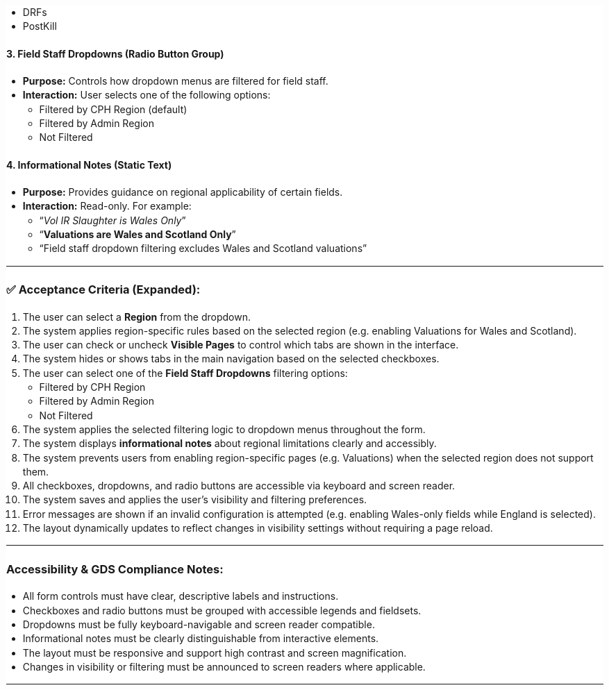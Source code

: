   - DRFs
  - PostKill

#### 3. **Field Staff Dropdowns (Radio Button Group)**
- **Purpose:** Controls how dropdown menus are filtered for field staff.
- **Interaction:** User selects one of the following options:
  - Filtered by CPH Region (default)
  - Filtered by Admin Region
  - Not Filtered

#### 4. **Informational Notes (Static Text)**
- **Purpose:** Provides guidance on regional applicability of certain fields.
- **Interaction:** Read-only. For example:
  - “*Vol IR Slaughter is Wales Only*”
  - “**Valuations are Wales and Scotland Only**”
  - “Field staff dropdown filtering excludes Wales and Scotland valuations”

---

### ✅ **Acceptance Criteria (Expanded):**

1. The user can select a **Region** from the dropdown.
2. The system applies region-specific rules based on the selected region (e.g. enabling Valuations for Wales and Scotland).
3. The user can check or uncheck **Visible Pages** to control which tabs are shown in the interface.
4. The system hides or shows tabs in the main navigation based on the selected checkboxes.
5. The user can select one of the **Field Staff Dropdowns** filtering options:
   - Filtered by CPH Region
   - Filtered by Admin Region
   - Not Filtered
6. The system applies the selected filtering logic to dropdown menus throughout the form.
7. The system displays **informational notes** about regional limitations clearly and accessibly.
8. The system prevents users from enabling region-specific pages (e.g. Valuations) when the selected region does not support them.
9. All checkboxes, dropdowns, and radio buttons are accessible via keyboard and screen reader.
10. The system saves and applies the user’s visibility and filtering preferences.
11. Error messages are shown if an invalid configuration is attempted (e.g. enabling Wales-only fields while England is selected).
12. The layout dynamically updates to reflect changes in visibility settings without requiring a page reload.

---

### **Accessibility & GDS Compliance Notes:**

- All form controls must have clear, descriptive labels and instructions.
- Checkboxes and radio buttons must be grouped with accessible legends and fieldsets.
- Dropdowns must be fully keyboard-navigable and screen reader compatible.
- Informational notes must be clearly distinguishable from interactive elements.
- The layout must be responsive and support high contrast and screen magnification.
- Changes in visibility or filtering must be announced to screen readers where applicable.

---
